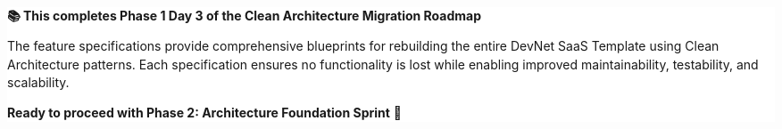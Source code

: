 **📚 This completes Phase 1 Day 3 of the Clean Architecture Migration Roadmap**

The feature specifications provide comprehensive blueprints for rebuilding the entire DevNet SaaS Template using Clean Architecture patterns. Each specification ensures no functionality is lost while enabling improved maintainability, testability, and scalability.

**Ready to proceed with Phase 2: Architecture Foundation Sprint** 🚀